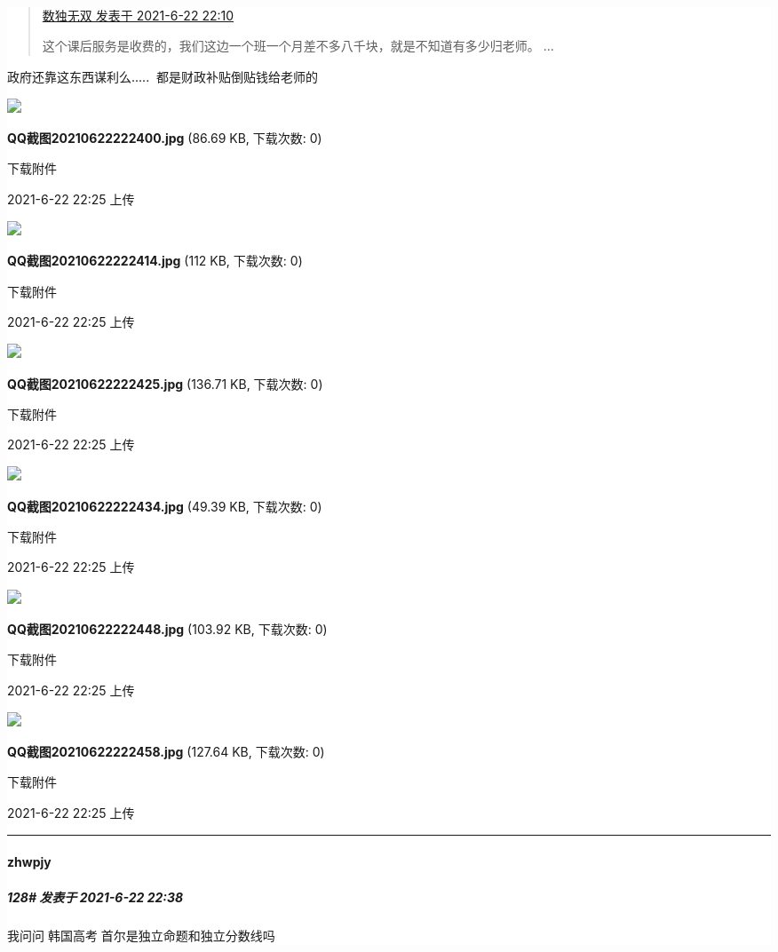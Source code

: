 <blockquote><a href="httphttps://bbs.saraba1st.com/2b/forum.php?mod=redirect&amp;goto=findpost&amp;pid=51702987&amp;ptid=2010981" target="_blank">数独无双 发表于 2021-6-22 22:10</a>

这个课后服务是收费的，我们这边一个班一个月差不多八千块，就是不知道有多少归老师。 ...</blockquote>
政府还靠这东西谋利么.....  都是财政补贴倒贴钱给老师的


<img src="https://img.saraba1st.com/forum/202106/22/222543n2j64jjk6jcjcz84.jpg" referrerpolicy="no-referrer">


<strong>QQ截图20210622222400.jpg</strong> (86.69 KB, 下载次数: 0)

下载附件

2021-6-22 22:25 上传


<img src="https://img.saraba1st.com/forum/202106/22/222543bwo3q2ytodqqk5ki.jpg" referrerpolicy="no-referrer">


<strong>QQ截图20210622222414.jpg</strong> (112 KB, 下载次数: 0)

下载附件

2021-6-22 22:25 上传


<img src="https://img.saraba1st.com/forum/202106/22/222543pcmw8jkqqqoxffwo.jpg" referrerpolicy="no-referrer">


<strong>QQ截图20210622222425.jpg</strong> (136.71 KB, 下载次数: 0)

下载附件

2021-6-22 22:25 上传


<img src="https://img.saraba1st.com/forum/202106/22/222543ws6uvsgqv4urqe14.jpg" referrerpolicy="no-referrer">


<strong>QQ截图20210622222434.jpg</strong> (49.39 KB, 下载次数: 0)

下载附件

2021-6-22 22:25 上传


<img src="https://img.saraba1st.com/forum/202106/22/222543mgc75sjjx5fjxpfs.jpg" referrerpolicy="no-referrer">


<strong>QQ截图20210622222448.jpg</strong> (103.92 KB, 下载次数: 0)

下载附件

2021-6-22 22:25 上传


<img src="https://img.saraba1st.com/forum/202106/22/222543yy251ts61y481121.jpg" referrerpolicy="no-referrer">


<strong>QQ截图20210622222458.jpg</strong> (127.64 KB, 下载次数: 0)

下载附件

2021-6-22 22:25 上传


*****

####  zhwpjy  
##### 128#       发表于 2021-6-22 22:38


我问问 韩国高考 首尔是独立命题和独立分数线吗


                                                 